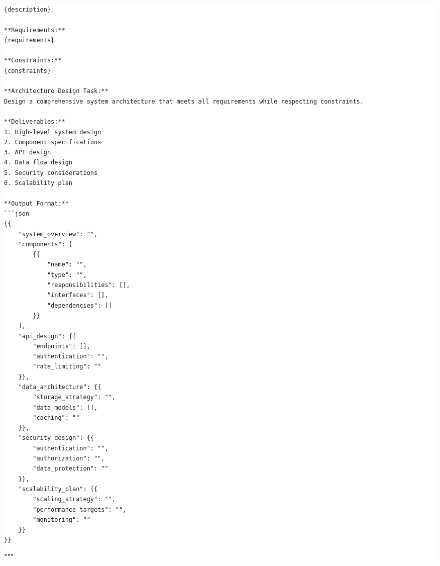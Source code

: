 ```
{description}

**Requirements:**
{requirements}

**Constraints:**
{constraints}

**Architecture Design Task:**
Design a comprehensive system architecture that meets all requirements while respecting constraints.

**Deliverables:**
1. High-level system design
2. Component specifications
3. API design
4. Data flow design
5. Security considerations
6. Scalability plan

**Output Format:**
```json
{{
    "system_overview": "",
    "components": [
        {{
            "name": "",
            "type": "",
            "responsibilities": [],
            "interfaces": [],
            "dependencies": []
        }}
    ],
    "api_design": {{
        "endpoints": [],
        "authentication": "",
        "rate_limiting": ""
    }},
    "data_architecture": {{
        "storage_strategy": "",
        "data_models": [],
        "caching": ""
    }},
    "security_design": {{
        "authentication": "",
        "authorization": "",
        "data_protection": ""
    }},
    "scalability_plan": {{
        "scaling_strategy": "",
        "performance_targets": "",
        "monitoring": ""
    }}
}}
```
"""
        